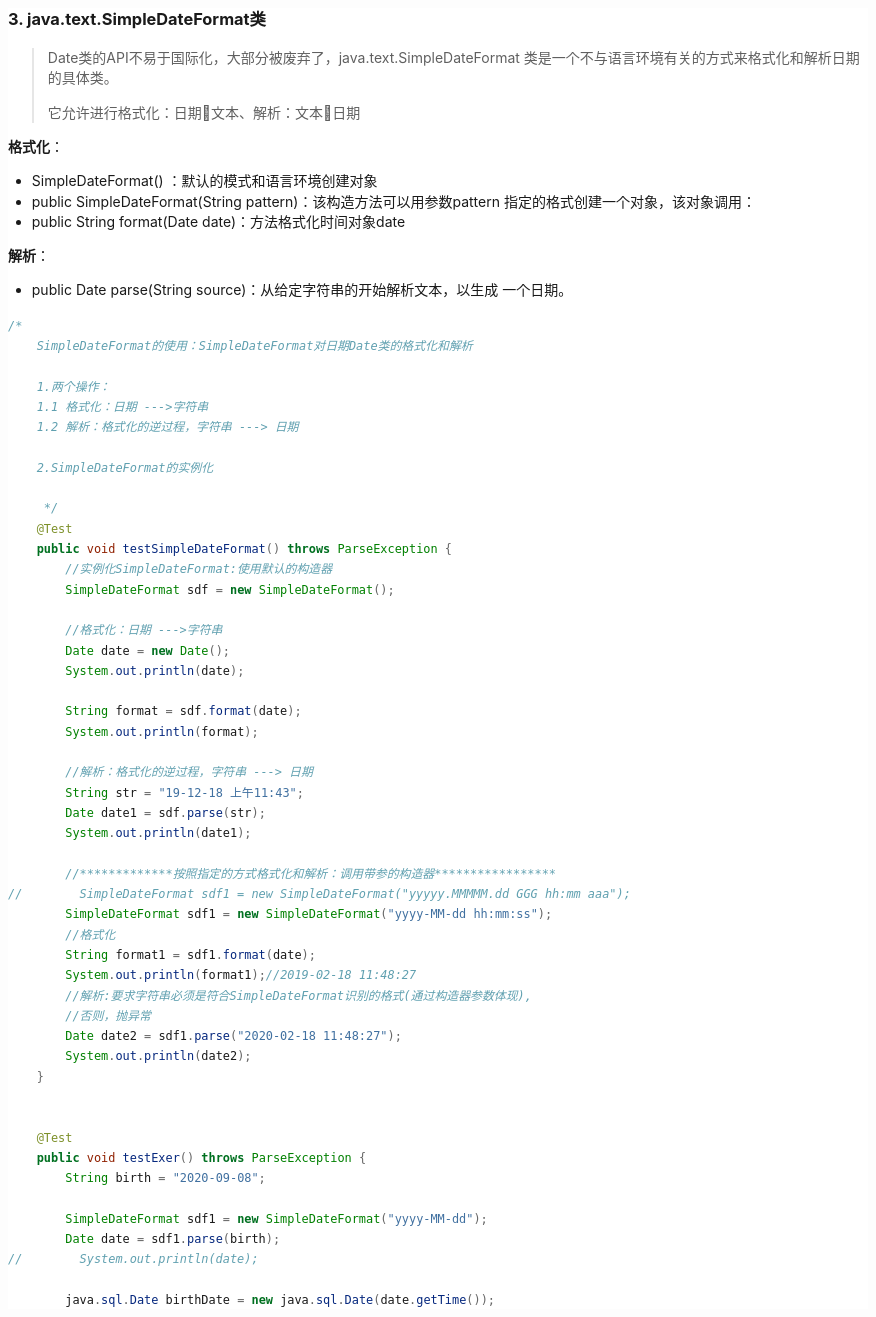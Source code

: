### 3. java.text.SimpleDateFormat类

>  Date类的API不易于国际化，大部分被废弃了，java.text.SimpleDateFormat 类是一个不与语言环境有关的方式来格式化和解析日期的具体类。
>
> 它允许进行格式化：日期文本、解析：文本日期

 **格式化**：

* SimpleDateFormat() ：默认的模式和语言环境创建对象
* public SimpleDateFormat(String pattern)：该构造方法可以用参数pattern 指定的格式创建一个对象，该对象调用：
* public String format(Date date)：方法格式化时间对象date

**解析**：

* public Date parse(String source)：从给定字符串的开始解析文本，以生成 一个日期。

```java
/*
    SimpleDateFormat的使用：SimpleDateFormat对日期Date类的格式化和解析

    1.两个操作：
    1.1 格式化：日期 --->字符串
    1.2 解析：格式化的逆过程，字符串 ---> 日期

    2.SimpleDateFormat的实例化

     */
    @Test
    public void testSimpleDateFormat() throws ParseException {
        //实例化SimpleDateFormat:使用默认的构造器
        SimpleDateFormat sdf = new SimpleDateFormat();

        //格式化：日期 --->字符串
        Date date = new Date();
        System.out.println(date);

        String format = sdf.format(date);
        System.out.println(format);

        //解析：格式化的逆过程，字符串 ---> 日期
        String str = "19-12-18 上午11:43";
        Date date1 = sdf.parse(str);
        System.out.println(date1);

        //*************按照指定的方式格式化和解析：调用带参的构造器*****************
//        SimpleDateFormat sdf1 = new SimpleDateFormat("yyyyy.MMMMM.dd GGG hh:mm aaa");
        SimpleDateFormat sdf1 = new SimpleDateFormat("yyyy-MM-dd hh:mm:ss");
        //格式化
        String format1 = sdf1.format(date);
        System.out.println(format1);//2019-02-18 11:48:27
        //解析:要求字符串必须是符合SimpleDateFormat识别的格式(通过构造器参数体现),
        //否则，抛异常
        Date date2 = sdf1.parse("2020-02-18 11:48:27");
        System.out.println(date2);
    }


    @Test
    public void testExer() throws ParseException {
        String birth = "2020-09-08";

        SimpleDateFormat sdf1 = new SimpleDateFormat("yyyy-MM-dd");
        Date date = sdf1.parse(birth);
//        System.out.println(date);

        java.sql.Date birthDate = new java.sql.Date(date.getTime());
```